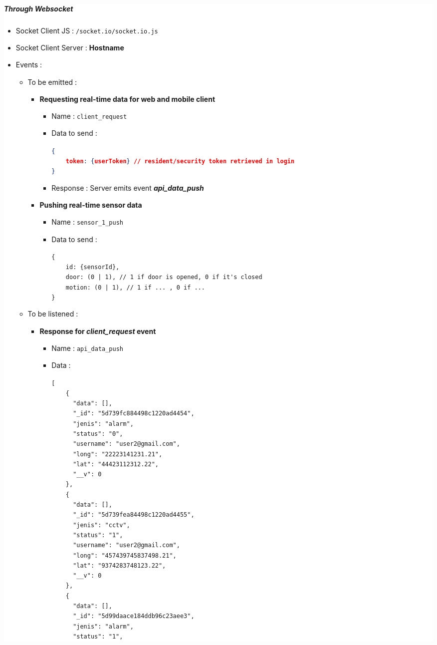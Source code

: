 ##### Through Websocket

- Socket Client JS : `/socket.io/socket.io.js`

- Socket Client Server : **Hostname**

- Events :

  - To be emitted :

    - **Requesting real-time data for web and mobile client**

        - Name : `client_request`

        - Data to send :

            ```json
            {
                token: {userToken} // resident/security token retrieved in login
            }
            ```

        - Response : Server emits event _**api_data_push**_
    - **Pushing real-time sensor data**

        - Name : `sensor_1_push`

        - Data to send :

            ```
            {
                id: {sensorId},
                door: (0 | 1), // 1 if door is opened, 0 if it's closed
                motion: (0 | 1), // 1 if ... , 0 if ...
            }
            ```
  - To be listened :
    - **Response for _client_request_ event**

        - Name : `api_data_push`

        - Data : 

          ```
          [
              {
                "data": [],
                "_id": "5d739fc884498c1220ad4454",
                "jenis": "alarm",
                "status": "0",
                "username": "user2@gmail.com",
                "long": "22223141231.21",
                "lat": "44423112312.22",
                "__v": 0
              },
              {
                "data": [],
                "_id": "5d739fea84498c1220ad4455",
                "jenis": "cctv",
                "status": "1",
                "username": "user2@gmail.com",
                "long": "457439745837498.21",
                "lat": "9374283748123.22",
                "__v": 0
              },
              {
                "data": [],
                "_id": "5d99daace184ddb96c23aee3",
                "jenis": "alarm",
                "status": "1",